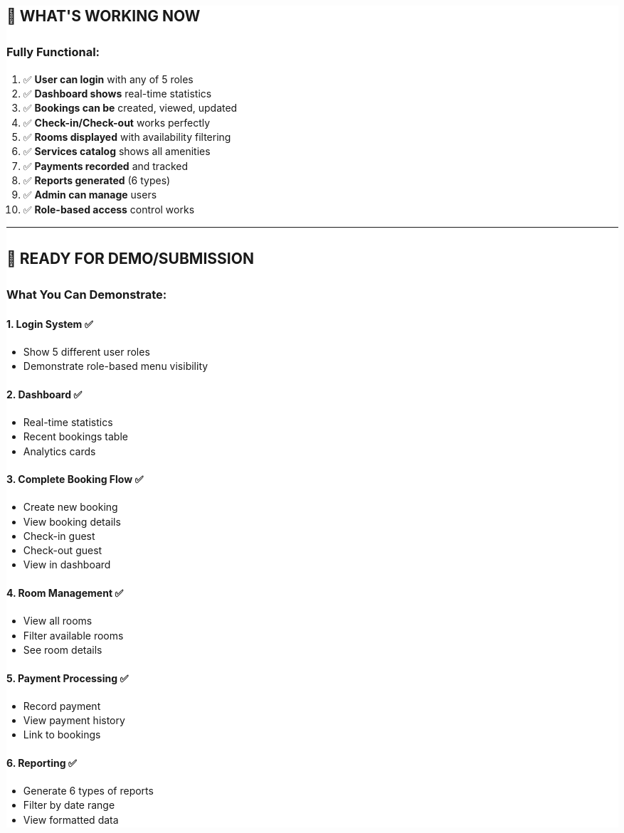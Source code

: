 
## 🚀 WHAT'S WORKING NOW

### Fully Functional:
1. ✅ **User can login** with any of 5 roles
2. ✅ **Dashboard shows** real-time statistics
3. ✅ **Bookings can be** created, viewed, updated
4. ✅ **Check-in/Check-out** works perfectly
5. ✅ **Rooms displayed** with availability filtering
6. ✅ **Services catalog** shows all amenities
7. ✅ **Payments recorded** and tracked
8. ✅ **Reports generated** (6 types)
9. ✅ **Admin can manage** users
10. ✅ **Role-based access** control works

---

## 🎯 READY FOR DEMO/SUBMISSION

### What You Can Demonstrate:

#### 1. **Login System** ✅
- Show 5 different user roles
- Demonstrate role-based menu visibility

#### 2. **Dashboard** ✅
- Real-time statistics
- Recent bookings table
- Analytics cards

#### 3. **Complete Booking Flow** ✅
- Create new booking
- View booking details
- Check-in guest
- Check-out guest
- View in dashboard

#### 4. **Room Management** ✅
- View all rooms
- Filter available rooms
- See room details

#### 5. **Payment Processing** ✅
- Record payment
- View payment history
- Link to bookings

#### 6. **Reporting** ✅
- Generate 6 types of reports
- Filter by date range
- View formatted data
